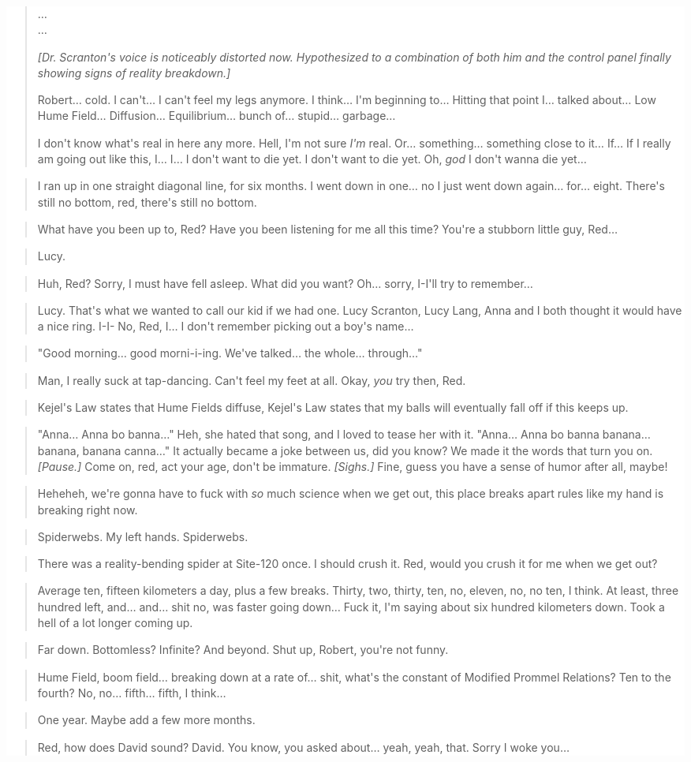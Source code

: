 > …  
> …
> 
> _\[Dr. Scranton's voice is noticeably distorted now. Hypothesized to a combination of both him and the control panel finally showing signs of reality breakdown.\]_
> 
> Robert… cold. I can't… I can't feel my legs anymore. I think… I'm beginning to… Hitting that point I… talked about… Low Hume Field… Diffusion… Equilibrium… bunch of… stupid… garbage…
> 
> I don't know what's real in here any more. Hell, I'm not sure _I'm_ real. Or… something… something close to it… If… If I really am going out like this, I… I… I don't want to die yet. I don't want to die yet. Oh, _god_ I don't wanna die yet…

> I ran up in one straight diagonal line, for six months. I went down in one… no I just went down again… for… eight. There's still no bottom, red, there's still no bottom.

> What have you been up to, Red? Have you been listening for me all this time? You're a stubborn little guy, Red…

> Lucy.

> Huh, Red? Sorry, I must have fell asleep. What did you want? Oh… sorry, I-I'll try to remember…

> Lucy. That's what we wanted to call our kid if we had one. Lucy Scranton, Lucy Lang, Anna and I both thought it would have a nice ring. I-I- No, Red, I… I don't remember picking out a boy's name…

> "Good morning… good morni-i-ing. We've talked… the whole… through…"

> Man, I really suck at tap-dancing. Can't feel my feet at all. Okay, _you_ try then, Red.

> Kejel's Law states that Hume Fields diffuse, Kejel's Law states that my balls will eventually fall off if this keeps up.

> "Anna… Anna bo banna…" Heh, she hated that song, and I loved to tease her with it. "Anna… Anna bo banna banana… banana, banana canna…" It actually became a joke between us, did you know? We made it the words that turn you on. _\[Pause.\]_ Come on, red, act your age, don't be immature. _\[Sighs.\]_ Fine, guess you have a sense of humor after all, maybe!

> Heheheh, we're gonna have to fuck with _so_ much science when we get out, this place breaks apart rules like my hand is breaking right now.

> Spiderwebs. My left hands. Spiderwebs.

> There was a reality-bending spider at Site-120 once. I should crush it. Red, would you crush it for me when we get out?

> Average ten, fifteen kilometers a day, plus a few breaks. Thirty, two, thirty, ten, no, eleven, no, no ten, I think. At least, three hundred left, and… and… shit no, was faster going down… Fuck it, I'm saying about six hundred kilometers down. Took a hell of a lot longer coming up.

> Far down. Bottomless? Infinite? And beyond. Shut up, Robert, you're not funny.

> Hume Field, boom field… breaking down at a rate of… shit, what's the constant of Modified Prommel Relations? Ten to the fourth? No, no… fifth… fifth, I think…

> One year. Maybe add a few more months.

> Red, how does David sound? David. You know, you asked about… yeah, yeah, that. Sorry I woke you…
